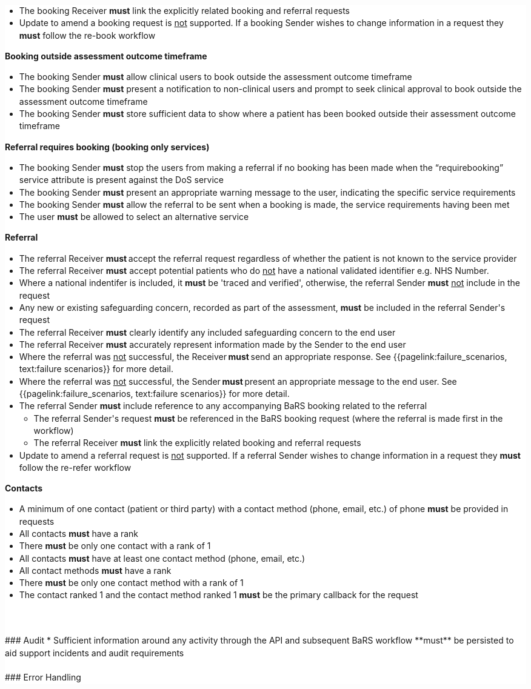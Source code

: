   * The booking Receiver **must** link the explicitly related booking and referral requests
* Update to amend a booking request is <ins>not</ins> supported. If a booking Sender wishes to change information in a request they **must** follow the re-book workflow


**Booking outside assessment outcome timeframe** 
* The booking Sender **must** allow clinical users to book outside the assessment outcome timeframe
* The booking Sender **must** present a notification to non-clinical users and prompt to seek clinical approval to book outside the assessment outcome timeframe
* The booking Sender **must** store sufficient data to show where a patient has been booked outside their assessment outcome timeframe


**Referral requires booking (booking only services)** 
* The booking Sender **must** stop the users from making a referral if no booking has been made when the “requirebooking” service attribute is present against the DoS service
* The booking Sender **must** present an appropriate warning message to the user, indicating the specific service requirements
* The booking Sender **must** allow the referral to be sent when a booking is made, the service requirements having been met
* The user **must** be allowed to select an alternative service 


**Referral** 
* The referral Receiver **must** accept the referral request regardless of whether the patient is not known to the service provider
* The referral Receiver **must** accept potential patients who do <ins>not</ins> have a national validated identifier e.g. NHS Number.
* Where a national indentifer is included, it **must** be 'traced and verified', otherwise, the referral Sender **must** <ins>not</ins> include in the request
* Any new or existing safeguarding concern, recorded as part of the assessment, **must** be included in the referral Sender's request
* The referral Receiver **must** clearly identify any included safeguarding concern to the end user
* The referral Receiver **must** accurately represent information made by the Sender to the end user
* Where the referral was <ins>not</ins> successful, the Receiver **must** send an appropriate response. See {{pagelink:failure_scenarios, text:failure scenarios}} for more detail.
* Where the referral was <ins>not</ins> successful, the Sender **must** present an appropriate message to the end user. See {{pagelink:failure_scenarios, text:failure scenarios}} for more detail.
* The referral Sender **must** include reference to any accompanying BaRS booking related to the referral
  * The referral Sender's request **must** be referenced in the BaRS booking request (where the referral is made first in the workflow)
  * The referral Receiver **must** link the explicitly related booking and referral requests
* Update to amend a referral request is <ins>not</ins> supported. If a referral Sender wishes to change information in a request they **must** follow the re-refer workflow

**Contacts** 
* A minimum of one contact (patient or third party) with a contact method (phone, email, etc.) of phone **must** be provided in requests
* All contacts **must** have a rank
* There **must** be only one contact with a rank of 1
* All contacts **must** have at least one contact method (phone, email, etc.)
* All contact methods **must** have a rank
* There **must** be only one contact method with a rank of 1
* The contact ranked 1 and the contact method ranked 1 **must** be the primary callback for the request
<br>
<br>
### Audit
* Sufficient information around any activity through the API and subsequent BaRS workflow **must** be persisted to aid support incidents and audit requirements
<br>
<br>
### Error Handling 